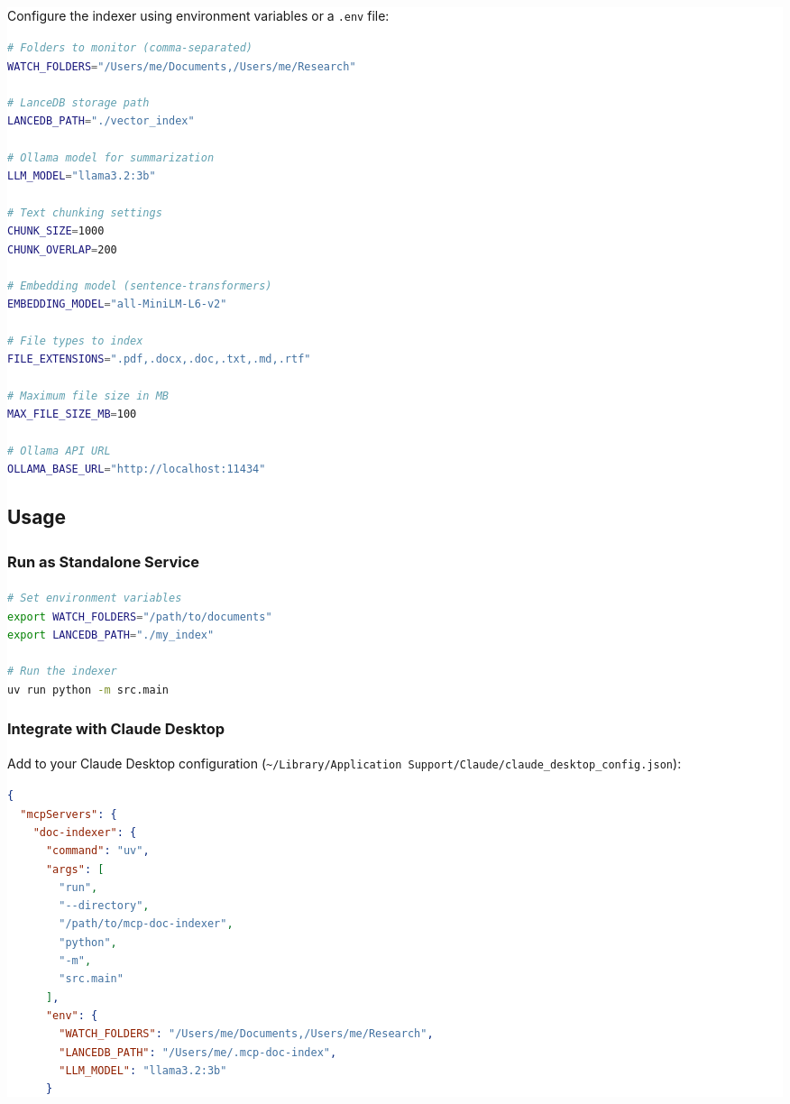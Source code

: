 Configure the indexer using environment variables or a `.env` file:

```bash
# Folders to monitor (comma-separated)
WATCH_FOLDERS="/Users/me/Documents,/Users/me/Research"

# LanceDB storage path
LANCEDB_PATH="./vector_index"

# Ollama model for summarization
LLM_MODEL="llama3.2:3b"

# Text chunking settings
CHUNK_SIZE=1000
CHUNK_OVERLAP=200

# Embedding model (sentence-transformers)
EMBEDDING_MODEL="all-MiniLM-L6-v2"

# File types to index
FILE_EXTENSIONS=".pdf,.docx,.doc,.txt,.md,.rtf"

# Maximum file size in MB
MAX_FILE_SIZE_MB=100

# Ollama API URL
OLLAMA_BASE_URL="http://localhost:11434"
```

## Usage

### Run as Standalone Service

```bash
# Set environment variables
export WATCH_FOLDERS="/path/to/documents"
export LANCEDB_PATH="./my_index"

# Run the indexer
uv run python -m src.main
```

### Integrate with Claude Desktop

Add to your Claude Desktop configuration (`~/Library/Application Support/Claude/claude_desktop_config.json`):

```json
{
  "mcpServers": {
    "doc-indexer": {
      "command": "uv",
      "args": [
        "run",
        "--directory",
        "/path/to/mcp-doc-indexer",
        "python",
        "-m",
        "src.main"
      ],
      "env": {
        "WATCH_FOLDERS": "/Users/me/Documents,/Users/me/Research",
        "LANCEDB_PATH": "/Users/me/.mcp-doc-index",
        "LLM_MODEL": "llama3.2:3b"
      }
```